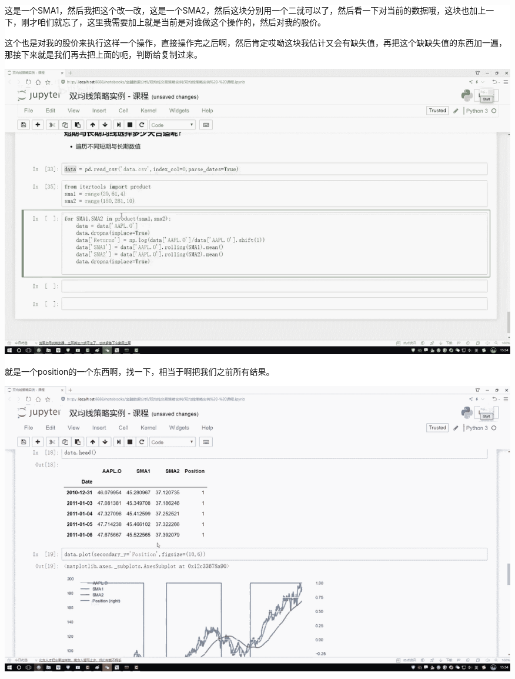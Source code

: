 这是一个SMA1，然后我把这个改一改，这是一个SMA2，然后这块分别用一个二就可以了，然后看一下对当前的数据哦，这块也加上一下，刚才咱们就忘了，这里我需要加上就是当前是对谁做这个操作的，然后对我的股价。

这个也是对我的股价来执行这样一个操作，直接操作完之后啊，然后肯定哎呦这块我估计又会有缺失值，再把这个缺缺失值的东西加一遍，那接下来就是我们再去把上面的呃，判断给复制过来。



![](img/5738f51e4fa4e2f5e81f3fb6f519fa43_38.png)

就是一个position的一个东西啊，找一下，相当于啊把我们之前所有结果。

![](img/5738f51e4fa4e2f5e81f3fb6f519fa43_40.png)
